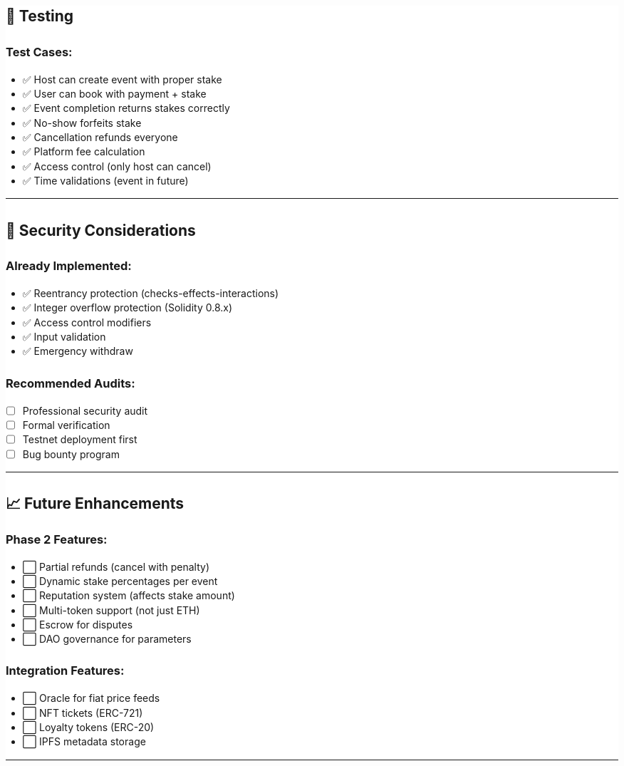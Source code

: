 
## 🧪 **Testing**

### **Test Cases:**
- ✅ Host can create event with proper stake
- ✅ User can book with payment + stake
- ✅ Event completion returns stakes correctly
- ✅ No-show forfeits stake
- ✅ Cancellation refunds everyone
- ✅ Platform fee calculation
- ✅ Access control (only host can cancel)
- ✅ Time validations (event in future)

---

## 🔐 **Security Considerations**

### **Already Implemented:**
- ✅ Reentrancy protection (checks-effects-interactions)
- ✅ Integer overflow protection (Solidity 0.8.x)
- ✅ Access control modifiers
- ✅ Input validation
- ✅ Emergency withdraw

### **Recommended Audits:**
- [ ] Professional security audit
- [ ] Formal verification
- [ ] Testnet deployment first
- [ ] Bug bounty program

---

## 📈 **Future Enhancements**

### **Phase 2 Features:**
- ⬜ Partial refunds (cancel with penalty)
- ⬜ Dynamic stake percentages per event
- ⬜ Reputation system (affects stake amount)
- ⬜ Multi-token support (not just ETH)
- ⬜ Escrow for disputes
- ⬜ DAO governance for parameters

### **Integration Features:**
- ⬜ Oracle for fiat price feeds
- ⬜ NFT tickets (ERC-721)
- ⬜ Loyalty tokens (ERC-20)
- ⬜ IPFS metadata storage

---
